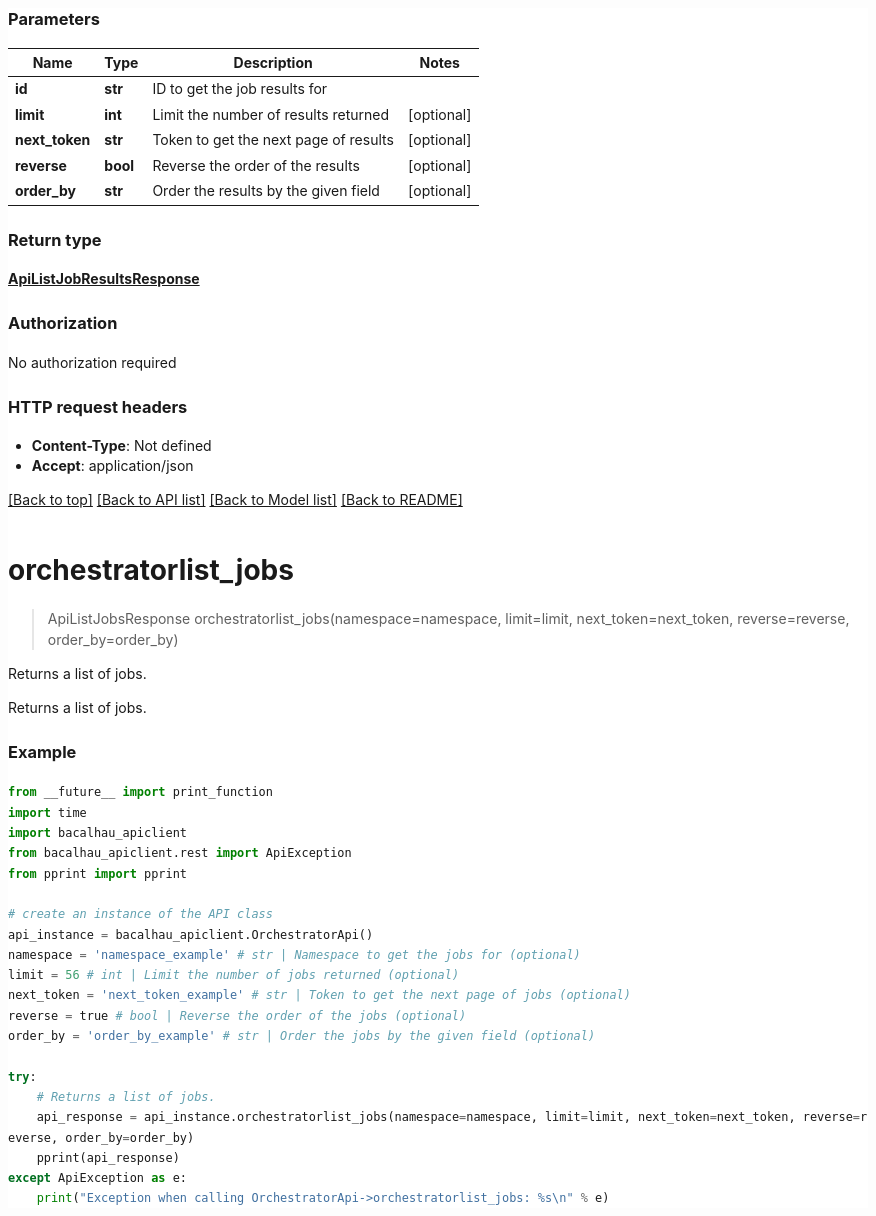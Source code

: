 ### Parameters

Name | Type | Description  | Notes
------------- | ------------- | ------------- | -------------
 **id** | **str**| ID to get the job results for | 
 **limit** | **int**| Limit the number of results returned | [optional] 
 **next_token** | **str**| Token to get the next page of results | [optional] 
 **reverse** | **bool**| Reverse the order of the results | [optional] 
 **order_by** | **str**| Order the results by the given field | [optional] 

### Return type

[**ApiListJobResultsResponse**](ApiListJobResultsResponse.md)

### Authorization

No authorization required

### HTTP request headers

 - **Content-Type**: Not defined
 - **Accept**: application/json

[[Back to top]](#) [[Back to API list]](../README.md#documentation-for-api-endpoints) [[Back to Model list]](../README.md#documentation-for-models) [[Back to README]](../README.md)

# **orchestratorlist_jobs**
> ApiListJobsResponse orchestratorlist_jobs(namespace=namespace, limit=limit, next_token=next_token, reverse=reverse, order_by=order_by)

Returns a list of jobs.

Returns a list of jobs.

### Example
```python
from __future__ import print_function
import time
import bacalhau_apiclient
from bacalhau_apiclient.rest import ApiException
from pprint import pprint

# create an instance of the API class
api_instance = bacalhau_apiclient.OrchestratorApi()
namespace = 'namespace_example' # str | Namespace to get the jobs for (optional)
limit = 56 # int | Limit the number of jobs returned (optional)
next_token = 'next_token_example' # str | Token to get the next page of jobs (optional)
reverse = true # bool | Reverse the order of the jobs (optional)
order_by = 'order_by_example' # str | Order the jobs by the given field (optional)

try:
    # Returns a list of jobs.
    api_response = api_instance.orchestratorlist_jobs(namespace=namespace, limit=limit, next_token=next_token, reverse=reverse, order_by=order_by)
    pprint(api_response)
except ApiException as e:
    print("Exception when calling OrchestratorApi->orchestratorlist_jobs: %s\n" % e)
```
